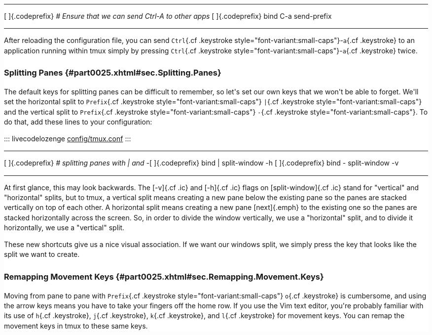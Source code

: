   ------------------ ---------------------------------------------------
  ​[ ]{.codeprefix}   ​*\# Ensure that we can send Ctrl-A to other apps*​
  ​[ ]{.codeprefix}   bind C-a send-prefix
  ------------------ ---------------------------------------------------

After reloading the configuration file, you can send `Ctrl`{.cf
.keystroke style="font-variant:small-caps"}-`a`{.cf .keystroke} to an
application running within tmux simply by pressing `Ctrl`{.cf .keystroke
style="font-variant:small-caps"}-`a`{.cf .keystroke} twice.

### Splitting Panes {#part0025.xhtml#sec.Splitting.Panes}

The default keys for splitting panes can be difficult to remember, so
let's set our own keys that we won't be able to forget. We'll set the
horizontal split to `Prefix`{.cf .keystroke
style="font-variant:small-caps"} `|`{.cf .keystroke
style="font-variant:small-caps"} and the vertical split to `Prefix`{.cf
.keystroke style="font-variant:small-caps"} `-`{.cf .keystroke
style="font-variant:small-caps"}. To do that, add these lines to your
configuration:

::: livecodelozenge
[config/tmux.conf](http://media.pragprog.com/titles/bhtmux2/code/config/tmux.conf)
:::

  ------------------ ------------------------------------
  ​[ ]{.codeprefix}   ​*\# splitting panes with \| and -*​
  ​[ ]{.codeprefix}   bind \| split-window -h
  ​[ ]{.codeprefix}   bind - split-window -v
  ------------------ ------------------------------------

At first glance, this may look backwards. The [-v]{.cf .ic} and [-h]{.cf
.ic} flags on [split-window]{.cf .ic} stand for "vertical" and
"horizontal" splits, but to tmux, a vertical split means creating a new
pane below the existing pane so the panes are stacked vertically on top
of each other. A horizontal split means creating a new pane
[next]{.emph} to the existing one so the panes are stacked horizontally
across the screen. So, in order to divide the window vertically, we use
a "horizontal" split, and to divide it horizontally, we use a "vertical"
split.

These new shortcuts give us a nice visual association. If we want our
windows split, we simply press the key that looks like the split we want
to create.

### Remapping Movement Keys {#part0025.xhtml#sec.Remapping.Movement.Keys}

Moving from pane to pane with `Prefix`{.cf .keystroke
style="font-variant:small-caps"} `o`{.cf .keystroke} is cumbersome, and
using the arrow keys means you have to take your fingers off the home
row. If you use the Vim text editor, you're probably familiar with its
use of `h`{.cf .keystroke}, `j`{.cf .keystroke}, `k`{.cf .keystroke},
and `l`{.cf .keystroke} for movement keys. You can remap the movement
keys in tmux to these same keys.
